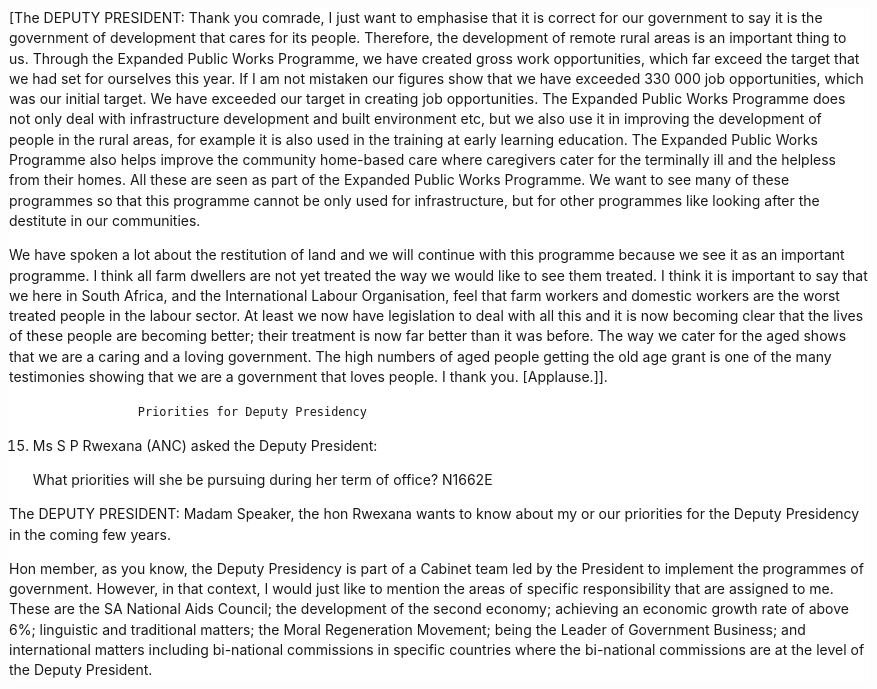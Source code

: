 [The DEPUTY PRESIDENT: Thank you comrade, I just want to emphasise that it
is correct for our government to say it is the government of development
that cares for its people. Therefore, the development of remote rural areas
is an important thing to us. Through the Expanded Public Works Programme,
we have created gross work opportunities, which far exceed the target that
we had set for ourselves this year.
If I am not mistaken our figures show that we have exceeded 330 000 job
opportunities, which was our initial target. We have exceeded our target in
creating job opportunities. The Expanded Public Works Programme does not
only deal with infrastructure development and built environment etc, but we
also use it in improving the development of people in the rural areas, for
example it is also used in the training at early learning education. The
Expanded Public Works Programme also helps improve the community home-based
care where caregivers cater for the terminally ill and the helpless from
their homes. All these are seen as part of the Expanded Public Works
Programme. We want to see many of these programmes so that this programme
cannot be only used for infrastructure, but for other programmes like
looking after the destitute in our communities.

We have spoken a lot about the restitution of land and we will continue
with this programme because we see it as an important programme. I think
all farm dwellers are not yet treated the way we would like to see them
treated. I think it is important to say that we here in South Africa, and
the International Labour Organisation, feel that farm workers and domestic
workers are the worst treated people in the labour sector. At least we now
have legislation to deal with all this and it is now becoming clear that
the lives of these people are becoming better; their treatment is now far
better than it was before.
The way we cater for the aged shows that we are a caring and a loving
government. The high numbers of aged people getting the old age grant is
one of the many testimonies showing that we are a government that loves
people. I thank you. [Applause.]].

                      Priorities for Deputy Presidency

15.   Ms S P Rwexana (ANC) asked the Deputy President:

       What priorities will she be pursuing during her term of office?
       N1662E

The DEPUTY PRESIDENT: Madam Speaker, the hon Rwexana wants to know about my
or our priorities for the Deputy Presidency in the coming few years.

Hon member, as you know, the Deputy Presidency is part of a Cabinet team
led by the President to implement the programmes of government. However, in
that context, I would just like to mention the areas of specific
responsibility that are assigned to me. These are the SA National Aids
Council; the development of the second economy; achieving an economic
growth rate of above 6%; linguistic and traditional matters; the Moral
Regeneration Movement; being the Leader of Government Business; and
international matters including bi-national commissions in specific
countries where the bi-national commissions are at the level of the Deputy
President.
